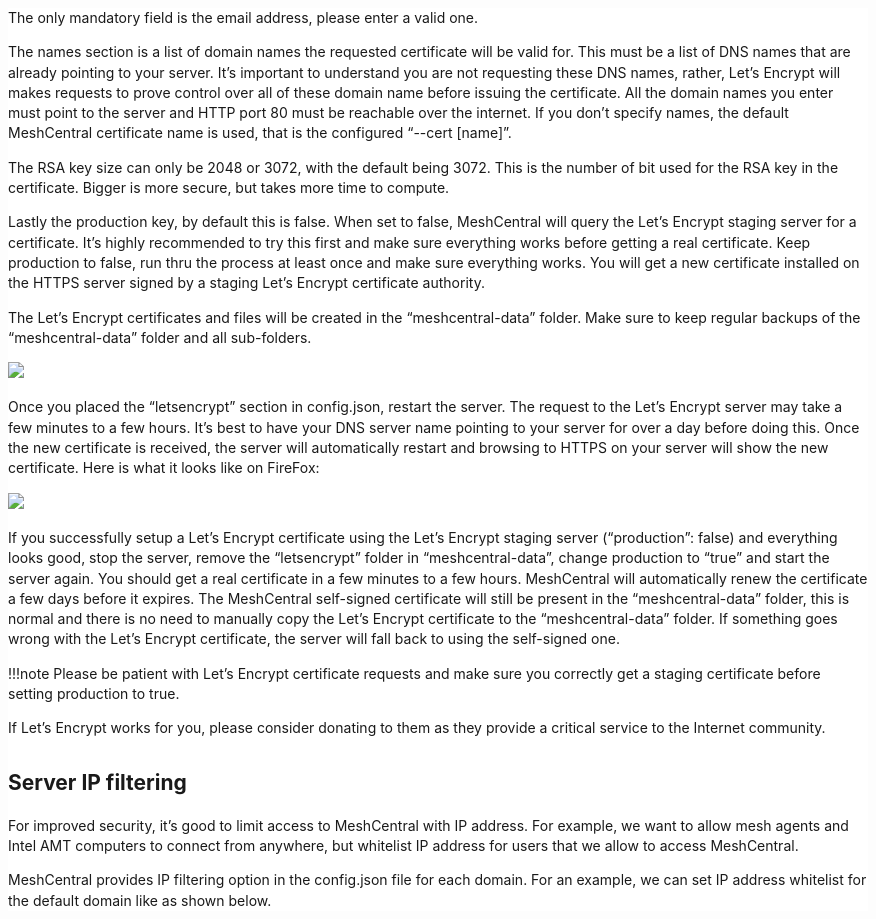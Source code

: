 The only mandatory field is the email address, please enter a valid one.

The names section is a list of domain names the requested certificate will be valid for. This must be a list of DNS names that are already pointing to your server. It’s important to understand you are not requesting these DNS names, rather, Let’s Encrypt will makes requests to prove control over all of these domain name before issuing the certificate. All the domain names you enter must point to the server and HTTP port 80 must be reachable over the internet. If you don’t specify names, the default MeshCentral certificate name is used, that is the configured “--cert [name]”.

The RSA key size can only be 2048 or 3072, with the default being 3072. This is the number of bit used for the RSA key in the certificate. Bigger is more secure, but takes more time to compute.

Lastly the production key, by default this is false. When set to false, MeshCentral will query the Let’s Encrypt staging server for a certificate. It’s highly recommended to try this first and make sure everything works before getting a real certificate. Keep production to false, run thru the process at least once and make sure everything works. You will get a new certificate installed on the HTTPS server signed by a staging Let’s Encrypt certificate authority.

The Let’s Encrypt certificates and files will be created in the “meshcentral-data” folder. Make sure to keep regular backups of the “meshcentral-data” folder and all sub-folders.

![](images/2022-05-18-23-56-29.png)

Once you placed the “letsencrypt” section in config.json, restart the server. The request to the Let’s Encrypt server may take a few minutes to a few hours. It’s best to have your DNS server name pointing to your server for over a day before doing this. Once the new certificate is received, the server will automatically restart and browsing to HTTPS on your server will show the new certificate. Here is what it looks like on FireFox:

![](images/2022-05-18-23-56-59.png)

If you successfully setup a Let’s Encrypt certificate using the Let’s Encrypt staging server (“production”: false) and everything looks good, stop the server, remove the “letsencrypt” folder in “meshcentral-data”, change production to “true” and start the server again. You should get a real certificate in a few minutes to a few hours. MeshCentral will automatically renew the certificate a few days before it expires. The MeshCentral self-signed certificate will still be present in the “meshcentral-data” folder, this is normal and there is no need to manually copy the Let’s Encrypt certificate to the “meshcentral-data” folder. If something goes wrong with the Let’s Encrypt certificate, the server will fall back to using the self-signed one.

!!!note
    Please be patient with Let’s Encrypt certificate requests and make sure you correctly get a staging certificate before setting production to true.

If Let’s Encrypt works for you, please consider donating to them as they provide a critical service to the Internet community.

## Server IP filtering

For improved security, it’s good to limit access to MeshCentral with IP address. For example, we want to allow mesh agents and Intel AMT computers to connect from anywhere, but whitelist IP address for users that we allow to access MeshCentral. 

MeshCentral provides IP filtering option in the config.json file for each domain. For an example, we can set IP address whitelist for the default domain like as shown below.
